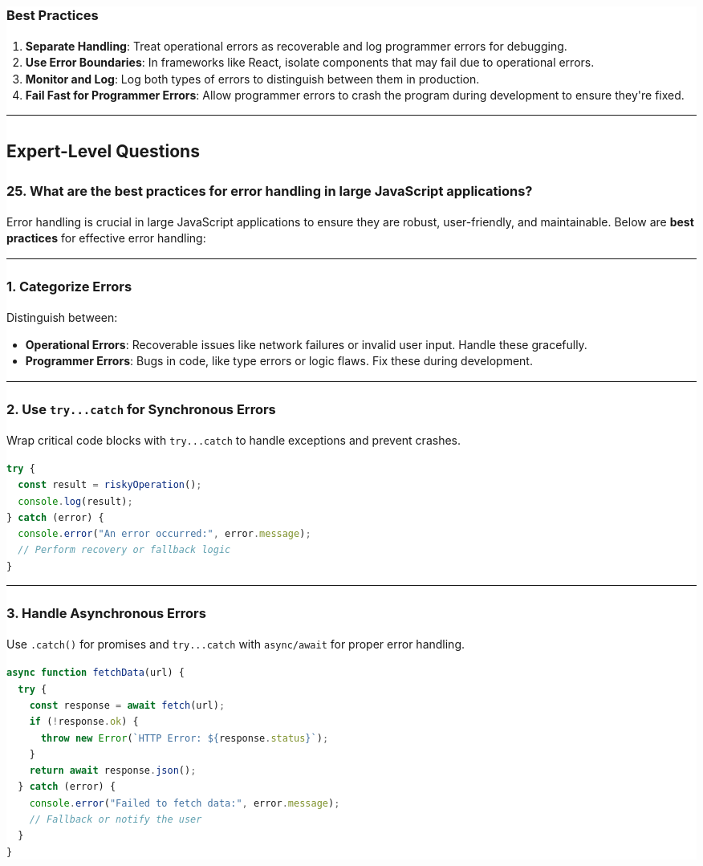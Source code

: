 ### **Best Practices**

1. **Separate Handling**: Treat operational errors as recoverable and log programmer errors for debugging.
2. **Use Error Boundaries**: In frameworks like React, isolate components that may fail due to operational errors.
3. **Monitor and Log**: Log both types of errors to distinguish between them in production.
4. **Fail Fast for Programmer Errors**: Allow programmer errors to crash the program during development to ensure they're fixed.

---

## **Expert-Level Questions**

### 25. **What are the best practices for error handling in large JavaScript applications?**

Error handling is crucial in large JavaScript applications to ensure they are robust, user-friendly, and maintainable. Below are **best practices** for effective error handling:

---

### **1. Categorize Errors**

Distinguish between:

- **Operational Errors**: Recoverable issues like network failures or invalid user input. Handle these gracefully.
- **Programmer Errors**: Bugs in code, like type errors or logic flaws. Fix these during development.

---

### **2. Use `try...catch` for Synchronous Errors**

Wrap critical code blocks with `try...catch` to handle exceptions and prevent crashes.

```javascript
try {
  const result = riskyOperation();
  console.log(result);
} catch (error) {
  console.error("An error occurred:", error.message);
  // Perform recovery or fallback logic
}
```

---

### **3. Handle Asynchronous Errors**

Use `.catch()` for promises and `try...catch` with `async/await` for proper error handling.

```javascript
async function fetchData(url) {
  try {
    const response = await fetch(url);
    if (!response.ok) {
      throw new Error(`HTTP Error: ${response.status}`);
    }
    return await response.json();
  } catch (error) {
    console.error("Failed to fetch data:", error.message);
    // Fallback or notify the user
  }
}
```